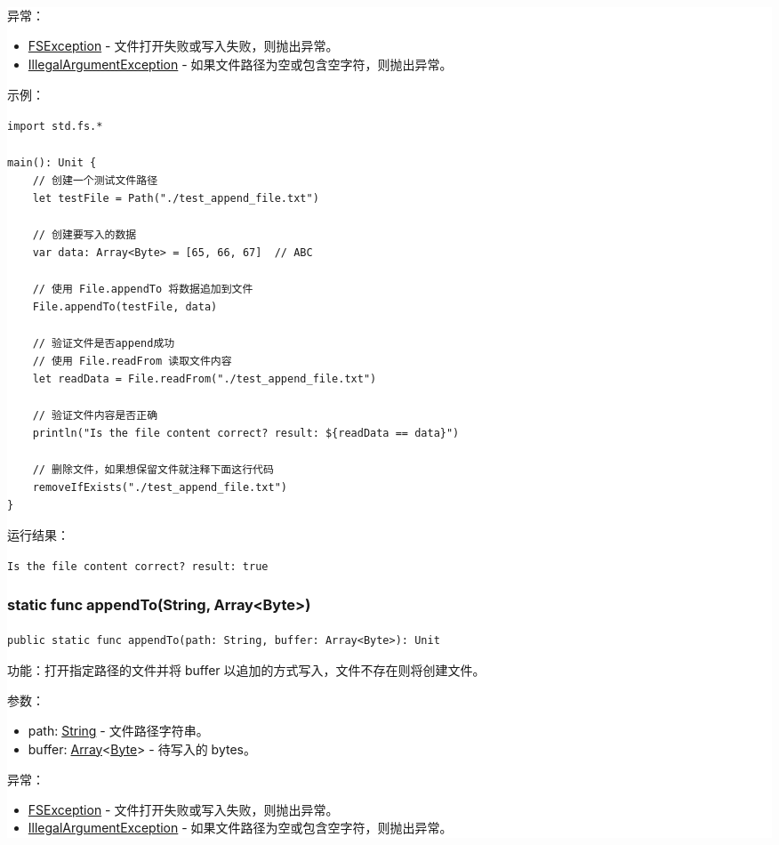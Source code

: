 异常：

- [FSException](fs_package_exceptions.md#class-fsexception) - 文件打开失败或写入失败，则抛出异常。
- [IllegalArgumentException](../../core/core_package_api/core_package_exceptions.md#class-illegalargumentexception) - 如果文件路径为空或包含空字符，则抛出异常。

示例：


```cangjie
import std.fs.*

main(): Unit {
    // 创建一个测试文件路径
    let testFile = Path("./test_append_file.txt")
    
    // 创建要写入的数据
    var data: Array<Byte> = [65, 66, 67]  // ABC
    
    // 使用 File.appendTo 将数据追加到文件
    File.appendTo(testFile, data)
    
    // 验证文件是否append成功
    // 使用 File.readFrom 读取文件内容
    let readData = File.readFrom("./test_append_file.txt")
    
    // 验证文件内容是否正确
    println("Is the file content correct? result: ${readData == data}")
    
    // 删除文件，如果想保留文件就注释下面这行代码
    removeIfExists("./test_append_file.txt")
}
```

运行结果：

```text
Is the file content correct? result: true
```

### static func appendTo(String, Array\<Byte>)

```cangjie
public static func appendTo(path: String, buffer: Array<Byte>): Unit
```

功能：打开指定路径的文件并将 buffer 以追加的方式写入，文件不存在则将创建文件。

参数：

- path: [String](../../core/core_package_api/core_package_structs.md#struct-string) - 文件路径字符串。
- buffer: [Array](../../core/core_package_api/core_package_structs.md#struct-arrayt)\<[Byte](../../core/core_package_api/core_package_types.md#type-byte)> - 待写入的 bytes。

异常：

- [FSException](fs_package_exceptions.md#class-fsexception) - 文件打开失败或写入失败，则抛出异常。
- [IllegalArgumentException](../../core/core_package_api/core_package_exceptions.md#class-illegalargumentexception) - 如果文件路径为空或包含空字符，则抛出异常。
